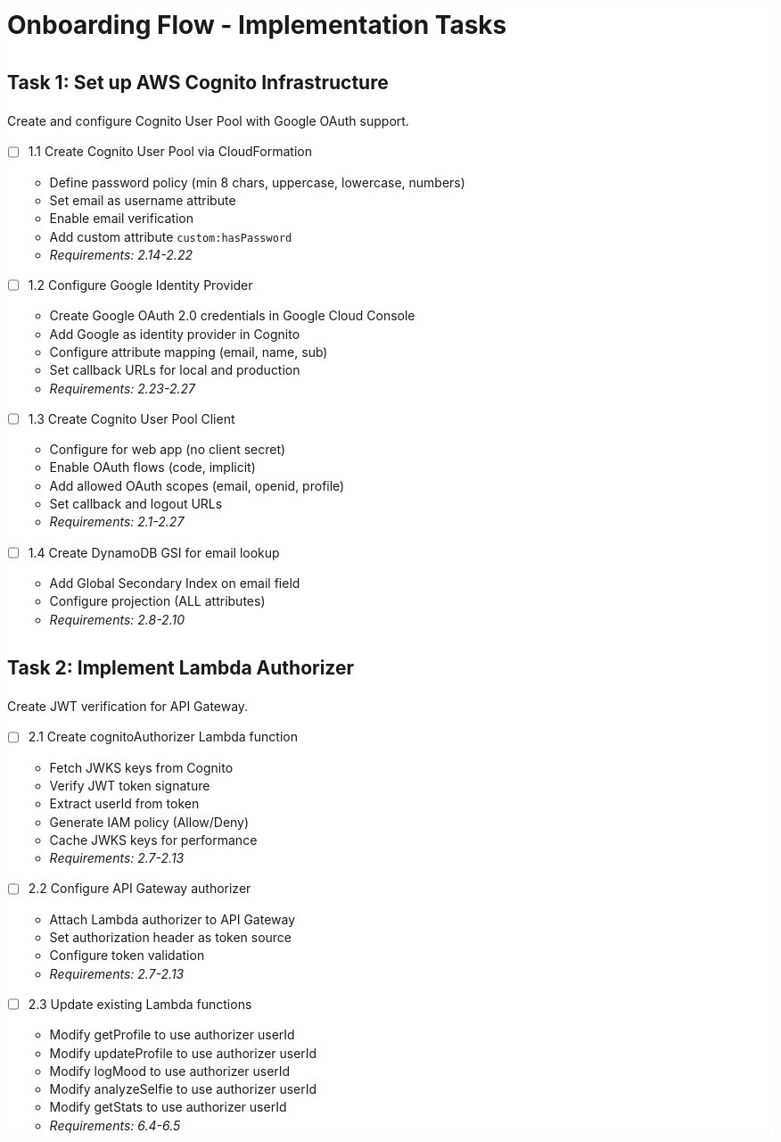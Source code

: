 # Onboarding Flow - Implementation Tasks

## Task 1: Set up AWS Cognito Infrastructure
Create and configure Cognito User Pool with Google OAuth support.

- [ ] 1.1 Create Cognito User Pool via CloudFormation
  - Define password policy (min 8 chars, uppercase, lowercase, numbers)
  - Set email as username attribute
  - Enable email verification
  - Add custom attribute `custom:hasPassword`
  - _Requirements: 2.14-2.22_

- [ ] 1.2 Configure Google Identity Provider
  - Create Google OAuth 2.0 credentials in Google Cloud Console
  - Add Google as identity provider in Cognito
  - Configure attribute mapping (email, name, sub)
  - Set callback URLs for local and production
  - _Requirements: 2.23-2.27_

- [ ] 1.3 Create Cognito User Pool Client
  - Configure for web app (no client secret)
  - Enable OAuth flows (code, implicit)
  - Add allowed OAuth scopes (email, openid, profile)
  - Set callback and logout URLs
  - _Requirements: 2.1-2.27_

- [ ] 1.4 Create DynamoDB GSI for email lookup
  - Add Global Secondary Index on email field
  - Configure projection (ALL attributes)
  - _Requirements: 2.8-2.10_

## Task 2: Implement Lambda Authorizer
Create JWT verification for API Gateway.

- [ ] 2.1 Create cognitoAuthorizer Lambda function
  - Fetch JWKS keys from Cognito
  - Verify JWT token signature
  - Extract userId from token
  - Generate IAM policy (Allow/Deny)
  - Cache JWKS keys for performance
  - _Requirements: 2.7-2.13_

- [ ] 2.2 Configure API Gateway authorizer
  - Attach Lambda authorizer to API Gateway
  - Set authorization header as token source
  - Configure token validation
  - _Requirements: 2.7-2.13_

- [ ] 2.3 Update existing Lambda functions
  - Modify getProfile to use authorizer userId
  - Modify updateProfile to use authorizer userId
  - Modify logMood to use authorizer userId
  - Modify analyzeSelfie to use authorizer userId
  - Modify getStats to use authorizer userId
  - _Requirements: 6.4-6.5_
